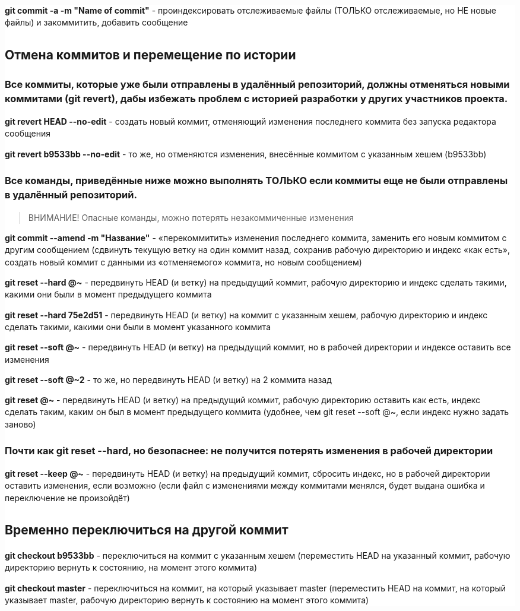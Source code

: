 **git commit -a -m "Name of commit"** - проиндексировать отслеживаемые файлы (ТОЛЬКО отслеживаемые, но НЕ новые файлы) и закоммитить, добавить сообщение

## Отмена коммитов и перемещение по истории

### Все коммиты, которые уже были отправлены в удалённый репозиторий, должны отменяться новыми коммитами (git revert), дабы избежать проблем с историей разработки у других участников проекта.

**git revert HEAD --no-edit** - создать новый коммит, отменяющий изменения последнего коммита без запуска редактора сообщения

**git revert b9533bb --no-edit** - то же, но отменяются изменения, внесённые коммитом с указанным хешем (b9533bb)

### Все команды, приведённые ниже можно выполнять ТОЛЬКО если коммиты еще не были отправлены в удалённый репозиторий.

> ВНИМАНИЕ! Опасные команды, можно потерять незакоммиченные изменения

**git commit --amend -m "Название"** - «перекоммитить» изменения последнего коммита, заменить его новым коммитом с другим сообщением (сдвинуть текущую ветку на один коммит назад, сохранив рабочую директорию и индекс «как есть», создать новый коммит с данными из «отменяемого» коммита, но новым сообщением)

**git reset --hard @~** - передвинуть HEAD (и ветку) на предыдущий коммит, рабочую директорию и индекс сделать такими, какими они были в момент предыдущего коммита

**git reset --hard 75e2d51** - передвинуть HEAD (и ветку) на коммит с указанным хешем, рабочую директорию и индекс сделать такими, какими они были в момент указанного коммита

**git reset --soft @~** - передвинуть HEAD (и ветку) на предыдущий коммит, но в рабочей директории и индексе оставить все изменения

**git reset --soft @~2** - то же, но передвинуть HEAD (и ветку) на 2 коммита назад

**git reset @~** - передвинуть HEAD (и ветку) на предыдущий коммит, рабочую директорию оставить как есть, индекс сделать таким, каким он был в момент предыдущего коммита (удобнее, чем git reset --soft @~, если индекс нужно задать заново)

### Почти как git reset --hard, но безопаснее: не получится потерять изменения в рабочей директории
**git reset --keep @~** - передвинуть HEAD (и ветку) на предыдущий коммит, сбросить индекс, но в рабочей директории оставить изменения, если возможно (если файл с изменениями между коммитами менялся, будет выдана ошибка и переключение не произойдёт)

## Временно переключиться на другой коммит

**git checkout b9533bb** - переключиться на коммит с указанным хешем (переместить HEAD на указанный коммит, рабочую директорию вернуть к состоянию, на момент этого коммита)

**git checkout master** - переключиться на коммит, на который указывает master (переместить HEAD на коммит, на который указывает master, рабочую директорию вернуть к состоянию на момент этого коммита)
